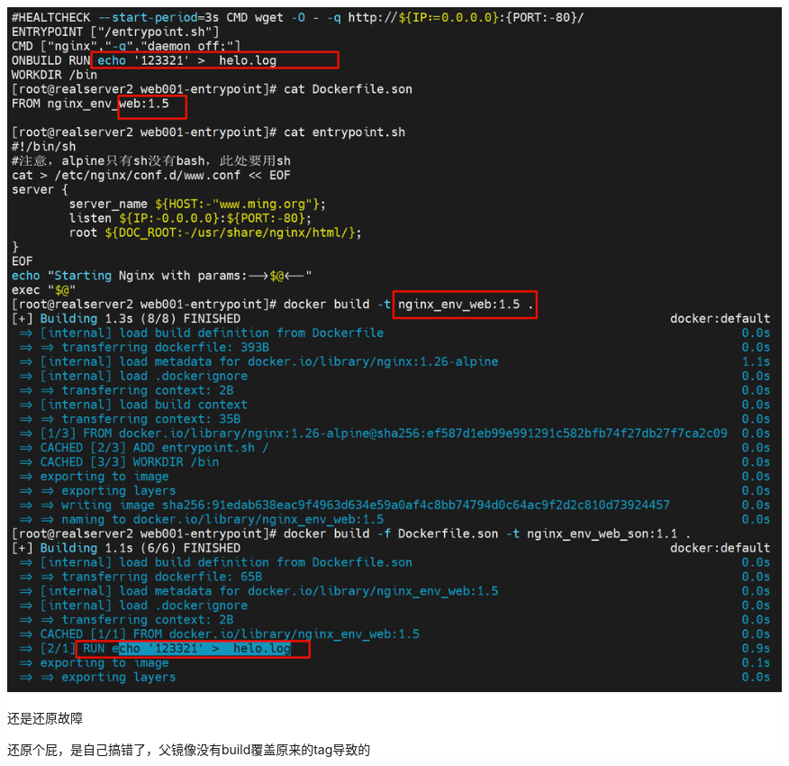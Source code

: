 ![image-20240515121116670](4-Dockerfile常见指令用法.assets/image-20240515121116670.png)

还是还原故障

还原个屁，是自己搞错了，父镜像没有build覆盖原来的tag导致的
